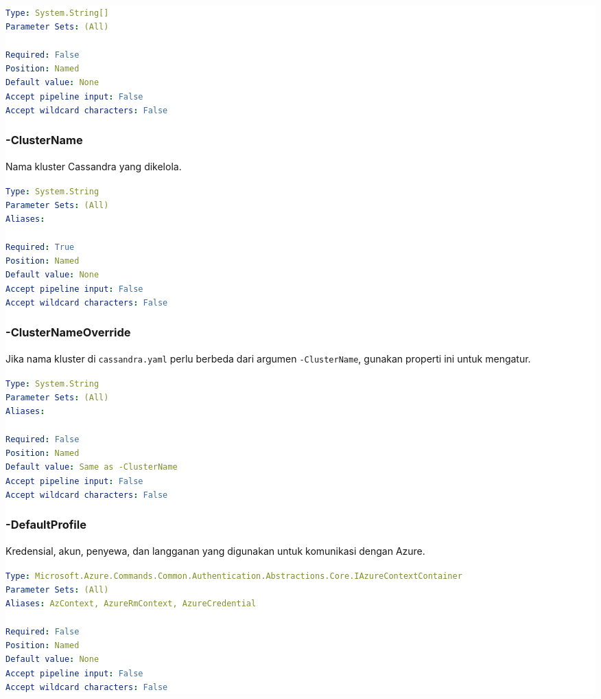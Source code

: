 ```yaml
Type: System.String[]
Parameter Sets: (All)

Required: False
Position: Named
Default value: None
Accept pipeline input: False
Accept wildcard characters: False
```

### -ClusterName
Nama kluster Cassandra yang dikelola.

```yaml
Type: System.String
Parameter Sets: (All)
Aliases:

Required: True
Position: Named
Default value: None
Accept pipeline input: False
Accept wildcard characters: False
```

### -ClusterNameOverride
Jika nama kluster di `cassandra.yaml` perlu berbeda dari argumen `-ClusterName`, gunakan properti ini untuk mengatur.

```yaml
Type: System.String
Parameter Sets: (All)
Aliases:

Required: False
Position: Named
Default value: Same as -ClusterName
Accept pipeline input: False
Accept wildcard characters: False
```

### -DefaultProfile
Kredensial, akun, penyewa, dan langganan yang digunakan untuk komunikasi dengan Azure.

```yaml
Type: Microsoft.Azure.Commands.Common.Authentication.Abstractions.Core.IAzureContextContainer
Parameter Sets: (All)
Aliases: AzContext, AzureRmContext, AzureCredential

Required: False
Position: Named
Default value: None
Accept pipeline input: False
Accept wildcard characters: False
```
